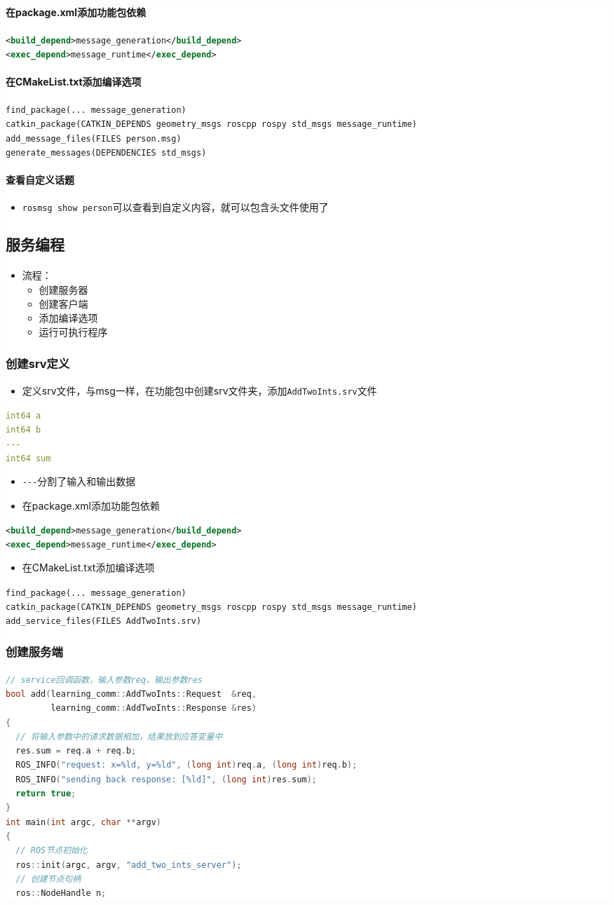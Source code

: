 #### 在package.xml添加功能包依赖
```xml
<build_depend>message_generation</build_depend>
<exec_depend>message_runtime</exec_depend>
```

#### 在CMakeList.txt添加编译选项
```makefile
find_package(... message_generation)
catkin_package(CATKIN_DEPENDS geometry_msgs roscpp rospy std_msgs message_runtime)
add_message_files(FILES person.msg)
generate_messages(DEPENDENCIES std_msgs)
```

#### 查看自定义话题
- `rosmsg show person`可以查看到自定义内容，就可以包含头文件使用了

## 服务编程
- 流程：
  - 创建服务器
  - 创建客户端
  - 添加编译选项
  - 运行可执行程序

### 创建srv定义
- 定义srv文件，与msg一样，在功能包中创建srv文件夹，添加`AddTwoInts.srv`文件
```yaml
int64 a
int64 b
---
int64 sum
```

  - `---`分割了输入和输出数据

- 在package.xml添加功能包依赖
```xml
<build_depend>message_generation</build_depend>
<exec_depend>message_runtime</exec_depend>
```

- 在CMakeList.txt添加编译选项
```makefile
find_package(... message_generation)
catkin_package(CATKIN_DEPENDS geometry_msgs roscpp rospy std_msgs message_runtime)
add_service_files(FILES AddTwoInts.srv)
```

### 创建服务端
```cpp
// service回调函数，输入参数req，输出参数res
bool add(learning_comm::AddTwoInts::Request  &req,
         learning_comm::AddTwoInts::Response &res)
{
  // 将输入参数中的请求数据相加，结果放到应答变量中
  res.sum = req.a + req.b;
  ROS_INFO("request: x=%ld, y=%ld", (long int)req.a, (long int)req.b);
  ROS_INFO("sending back response: [%ld]", (long int)res.sum);
  return true;
}
int main(int argc, char **argv)
{
  // ROS节点初始化
  ros::init(argc, argv, "add_two_ints_server");
  // 创建节点句柄
  ros::NodeHandle n;
```